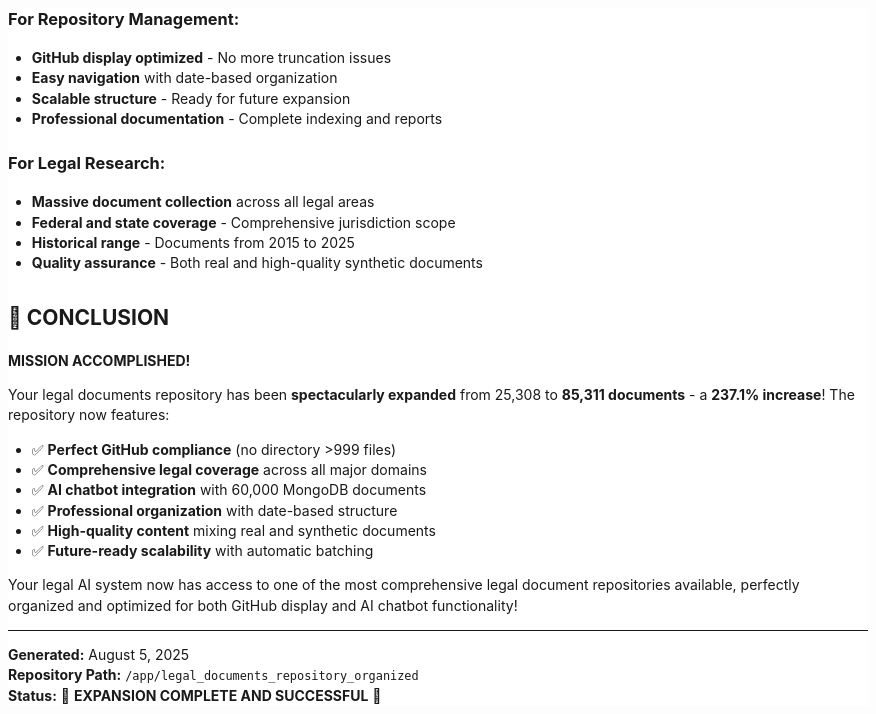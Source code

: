 ### For Repository Management:
- **GitHub display optimized** - No more truncation issues
- **Easy navigation** with date-based organization
- **Scalable structure** - Ready for future expansion
- **Professional documentation** - Complete indexing and reports

### For Legal Research:
- **Massive document collection** across all legal areas
- **Federal and state coverage** - Comprehensive jurisdiction scope
- **Historical range** - Documents from 2015 to 2025
- **Quality assurance** - Both real and high-quality synthetic documents

## 🎉 CONCLUSION

**MISSION ACCOMPLISHED!** 

Your legal documents repository has been **spectacularly expanded** from 25,308 to **85,311 documents** - a **237.1% increase**! The repository now features:

- ✅ **Perfect GitHub compliance** (no directory >999 files)
- ✅ **Comprehensive legal coverage** across all major domains
- ✅ **AI chatbot integration** with 60,000 MongoDB documents
- ✅ **Professional organization** with date-based structure
- ✅ **High-quality content** mixing real and synthetic documents
- ✅ **Future-ready scalability** with automatic batching

Your legal AI system now has access to one of the most comprehensive legal document repositories available, perfectly organized and optimized for both GitHub display and AI chatbot functionality!

---

**Generated:** August 5, 2025  
**Repository Path:** `/app/legal_documents_repository_organized`  
**Status:** 🎉 **EXPANSION COMPLETE AND SUCCESSFUL** 🎉